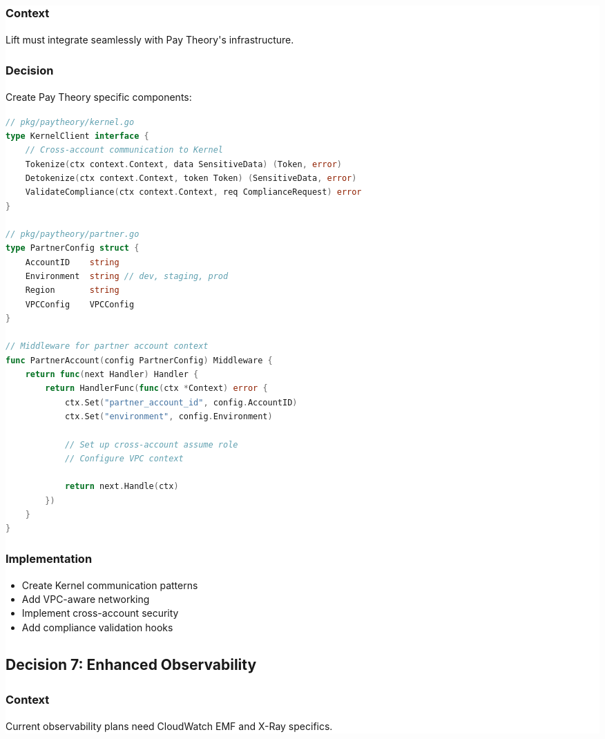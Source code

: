 ### Context
Lift must integrate seamlessly with Pay Theory's infrastructure.

### Decision
Create Pay Theory specific components:

```go
// pkg/paytheory/kernel.go
type KernelClient interface {
    // Cross-account communication to Kernel
    Tokenize(ctx context.Context, data SensitiveData) (Token, error)
    Detokenize(ctx context.Context, token Token) (SensitiveData, error)
    ValidateCompliance(ctx context.Context, req ComplianceRequest) error
}

// pkg/paytheory/partner.go
type PartnerConfig struct {
    AccountID    string
    Environment  string // dev, staging, prod
    Region       string
    VPCConfig    VPCConfig
}

// Middleware for partner account context
func PartnerAccount(config PartnerConfig) Middleware {
    return func(next Handler) Handler {
        return HandlerFunc(func(ctx *Context) error {
            ctx.Set("partner_account_id", config.AccountID)
            ctx.Set("environment", config.Environment)
            
            // Set up cross-account assume role
            // Configure VPC context
            
            return next.Handle(ctx)
        })
    }
}
```

### Implementation
- Create Kernel communication patterns
- Add VPC-aware networking
- Implement cross-account security
- Add compliance validation hooks

## Decision 7: Enhanced Observability

### Context
Current observability plans need CloudWatch EMF and X-Ray specifics.
